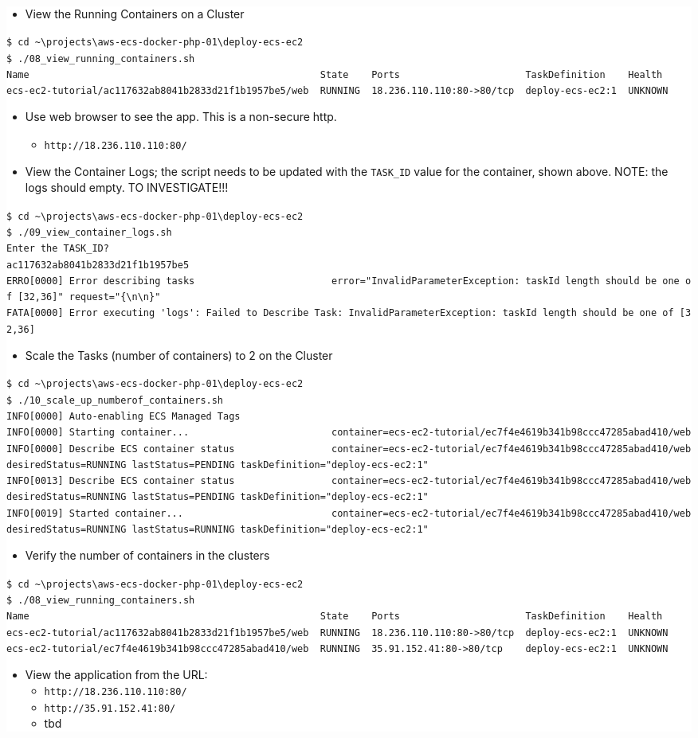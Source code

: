 - View the Running Containers on a Cluster
```
$ cd ~\projects\aws-ecs-docker-php-01\deploy-ecs-ec2
$ ./08_view_running_containers.sh
Name                                                   State    Ports                      TaskDefinition    Health
ecs-ec2-tutorial/ac117632ab8041b2833d21f1b1957be5/web  RUNNING  18.236.110.110:80->80/tcp  deploy-ecs-ec2:1  UNKNOWN
```

- Use web browser to see the app. This is a non-secure http.
  - `http://18.236.110.110:80/`

- View the Container Logs; the script needs to be updated with the `TASK_ID`
  value for the container, shown above. NOTE: the logs should empty.
  TO INVESTIGATE!!!
```
$ cd ~\projects\aws-ecs-docker-php-01\deploy-ecs-ec2
$ ./09_view_container_logs.sh
Enter the TASK_ID?
ac117632ab8041b2833d21f1b1957be5
ERRO[0000] Error describing tasks                        error="InvalidParameterException: taskId length should be one of [32,36]" request="{\n\n}"
FATA[0000] Error executing 'logs': Failed to Describe Task: InvalidParameterException: taskId length should be one of [32,36]
```

- Scale the Tasks (number of containers) to 2 on the Cluster
```
$ cd ~\projects\aws-ecs-docker-php-01\deploy-ecs-ec2
$ ./10_scale_up_numberof_containers.sh
INFO[0000] Auto-enabling ECS Managed Tags
INFO[0000] Starting container...                         container=ecs-ec2-tutorial/ec7f4e4619b341b98ccc47285abad410/web
INFO[0000] Describe ECS container status                 container=ecs-ec2-tutorial/ec7f4e4619b341b98ccc47285abad410/web desiredStatus=RUNNING lastStatus=PENDING taskDefinition="deploy-ecs-ec2:1"
INFO[0013] Describe ECS container status                 container=ecs-ec2-tutorial/ec7f4e4619b341b98ccc47285abad410/web desiredStatus=RUNNING lastStatus=PENDING taskDefinition="deploy-ecs-ec2:1"
INFO[0019] Started container...                          container=ecs-ec2-tutorial/ec7f4e4619b341b98ccc47285abad410/web desiredStatus=RUNNING lastStatus=RUNNING taskDefinition="deploy-ecs-ec2:1"
```

- Verify the number of containers in the clusters
```
$ cd ~\projects\aws-ecs-docker-php-01\deploy-ecs-ec2
$ ./08_view_running_containers.sh
Name                                                   State    Ports                      TaskDefinition    Health
ecs-ec2-tutorial/ac117632ab8041b2833d21f1b1957be5/web  RUNNING  18.236.110.110:80->80/tcp  deploy-ecs-ec2:1  UNKNOWN
ecs-ec2-tutorial/ec7f4e4619b341b98ccc47285abad410/web  RUNNING  35.91.152.41:80->80/tcp    deploy-ecs-ec2:1  UNKNOWN
```

- View the application from the URL:
  - `http://18.236.110.110:80/`
  - `http://35.91.152.41:80/`
  - tbd
